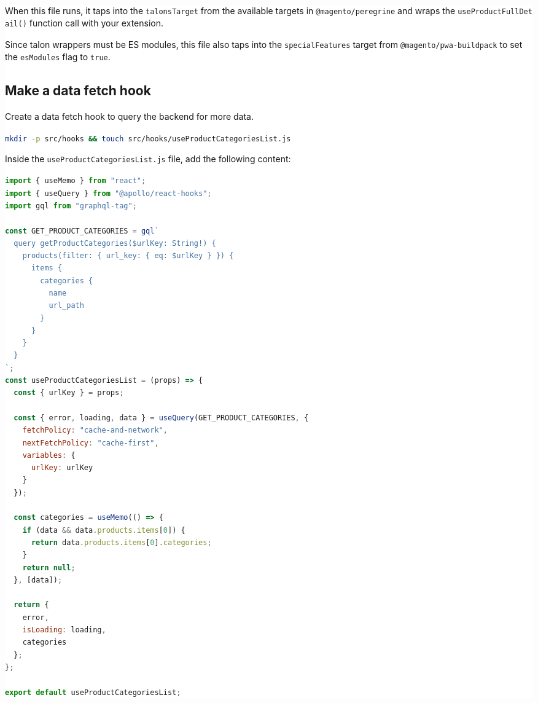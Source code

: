 When this file runs, it taps into the `talonsTarget` from the available targets in `@magento/peregrine` and wraps the `useProductFullDetail()` function call with your extension.

Since talon wrappers must be ES modules, this file also taps into the `specialFeatures` target from `@magento/pwa-buildpack` to set the `esModules` flag to `true`.

## Make a data fetch hook

Create a data fetch hook to query the backend for more data.

```sh
mkdir -p src/hooks && touch src/hooks/useProductCategoriesList.js
```

Inside the `useProductCategoriesList.js` file, add the following content:

```js
import { useMemo } from "react";
import { useQuery } from "@apollo/react-hooks";
import gql from "graphql-tag";

const GET_PRODUCT_CATEGORIES = gql`
  query getProductCategories($urlKey: String!) {
    products(filter: { url_key: { eq: $urlKey } }) {
      items {
        categories {
          name
          url_path
        }
      }
    }
  }
`;
const useProductCategoriesList = (props) => {
  const { urlKey } = props;

  const { error, loading, data } = useQuery(GET_PRODUCT_CATEGORIES, {
    fetchPolicy: "cache-and-network",
    nextFetchPolicy: "cache-first",
    variables: {
      urlKey: urlKey
    }
  });

  const categories = useMemo(() => {
    if (data && data.products.items[0]) {
      return data.products.items[0].categories;
    }
    return null;
  }, [data]);

  return {
    error,
    isLoading: loading,
    categories
  };
};

export default useProductCategoriesList;
```


[`npm init`]: https://docs.npmjs.com/cli/init
[`yarn init`]: https://classic.yarnpkg.com/en/docs/cli/init/
[plugins (interceptors)]: https://devdocs.magento.com/guides/v2.4/extension-dev-guide/plugins.html
